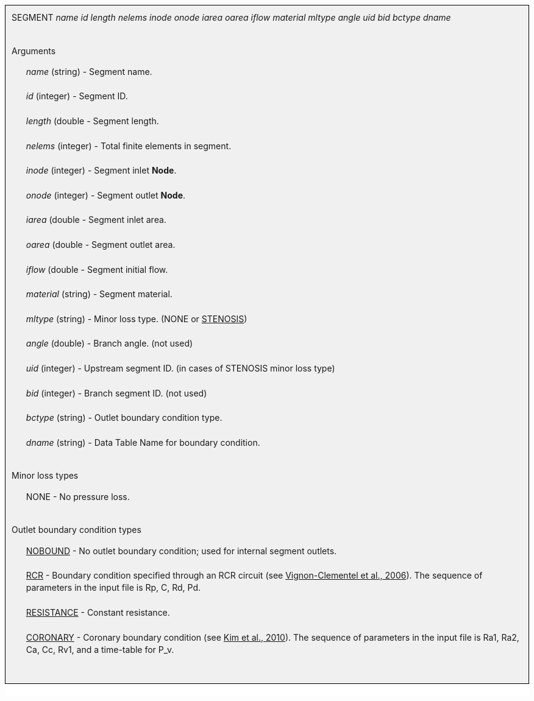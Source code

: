 <div style="background-color: #F0F0F0; padding: 10px; border: 1px solid #000000;">
  SEGMENT <i>name</i> 
    <i>id</i>
    <i>length</i>
    <i>nelems</i>
    <i>inode</i>
    <i>onode</i>
    <i>iarea</i>
    <i>oarea</i>
    <i>iflow</i>
    <i>material</i>
    <i>mltype</i>
    <i>angle</i>
    <i>uid</i>
    <i>bid</i>
    <i>bctype</i>
    <i>dname</i>
  <br>
  <br>

Arguments

  <ul style="list-style-type:none;">
    <li><i>name</i> (string) -  Segment name. </li><br>
    <li><i>id</i> (integer) - Segment ID. </li><br>
    <li><i>length</i> (double - Segment length. </li><br>
    <li><i>nelems</i> (integer) - Total finite elements in segment. </li><br>
    <li><i>inode</i> (integer) - Segment inlet <b>Node</b>. </li><br>
    <li><i>onode</i> (integer) - Segment outlet <b>Node</b>. </li><br>
    <li><i>iarea</i> (double - Segment inlet area. </li><br>
    <li><i>oarea</i> (double - Segment outlet area. </li><br>
    <li><i>iflow</i> (double - Segment initial flow. </li><br>
    <li><i>material</i> (string) - Segment material. </li><br>
    <li><i>mltype</i> (string) - Minor loss type. (NONE or <a href="https://github.com/SimVascular/svOneDSolver/blob/master/tests/cases/tube_stenosis_r.in">STENOSIS</a>) </li><br>
    <li><i>angle</i> (double) - Branch angle. (not used) </li><br>
    <li><i>uid</i> (integer) - Upstream segment ID. (in cases of STENOSIS minor loss type) </li><br>
    <li><i>bid</i> (integer) - Branch segment ID. (not used) </li><br>
    <li><i>bctype</i> (string) - Outlet boundary condition type. </li><br>
    <li><i>dname</i> (string) - Data Table Name for boundary condition. </li><br>
  </ul>
  
  Minor loss types
  <ul style="list-style-type:none;">
    <li>NONE - No pressure loss. </li><br>
  </ul>

Outlet boundary condition types

  <ul style="list-style-type:none;">
    <li> <a href="https://github.com/SimVascular/svOneDSolver/blob/master/tests/cases/Left_coronary_inlet_pressure_wave_outlet_coronary.in">NOBOUND</a> - No outlet boundary condition; used for internal segment outlets. </li><br>
    <li> <a href="https://github.com/SimVascular/svOneDSolver/blob/master/tests/cases/tube_rcr.in">RCR</a> - Boundary condition specified through an RCR circuit (see <a href="https://www.sciencedirect.com/science/article/pii/S0045782505002586">Vignon-Clementel et al., 2006</a>). The sequence of parameters in the input file is Rp, C, Rd, Pd.</li><br>
    <li> <a href="https://github.com/SimVascular/svOneDSolver/blob/master/tests/cases/tube_r.in">RESISTANCE</a> - Constant resistance. </li><br>
    <li> <a href="https://github.com/SimVascular/svOneDSolver/blob/master/tests/cases/Left_coronary_inlet_pressure_wave_outlet_coronary.in">CORONARY</a> - Coronary boundary condition (see <a href="https://link.springer.com/article/10.1007/s10439-010-0083-6">Kim et al., 2010</a>). The sequence of parameters in the input file is Ra1, Ra2, Ca, Cc, Rv1, and a time-table for P_v. </li><br>
  </ul>
</div>
<br>